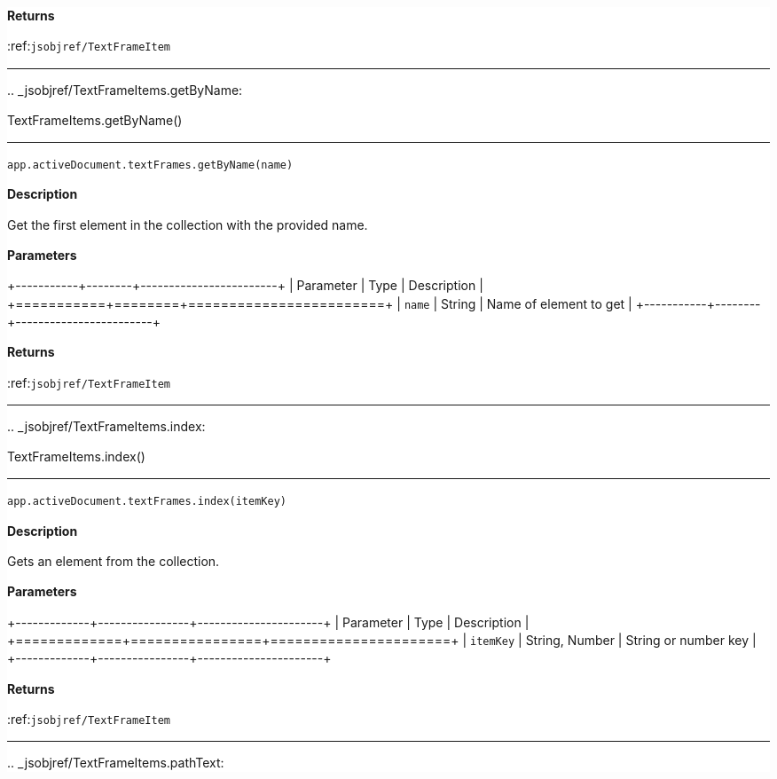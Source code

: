 **Returns**

:ref:`jsobjref/TextFrameItem`

----

.. _jsobjref/TextFrameItems.getByName:

TextFrameItems.getByName()
********************************************************************************

``app.activeDocument.textFrames.getByName(name)``

**Description**

Get the first element in the collection with the provided name.

**Parameters**

+-----------+--------+------------------------+
| Parameter |  Type  |      Description       |
+===========+========+========================+
| ``name``  | String | Name of element to get |
+-----------+--------+------------------------+

**Returns**

:ref:`jsobjref/TextFrameItem`

----

.. _jsobjref/TextFrameItems.index:

TextFrameItems.index()
********************************************************************************

``app.activeDocument.textFrames.index(itemKey)``

**Description**

Gets an element from the collection.

**Parameters**

+-------------+----------------+----------------------+
|  Parameter  |      Type      |     Description      |
+=============+================+======================+
| ``itemKey`` | String, Number | String or number key |
+-------------+----------------+----------------------+

**Returns**

:ref:`jsobjref/TextFrameItem`

----

.. _jsobjref/TextFrameItems.pathText:

